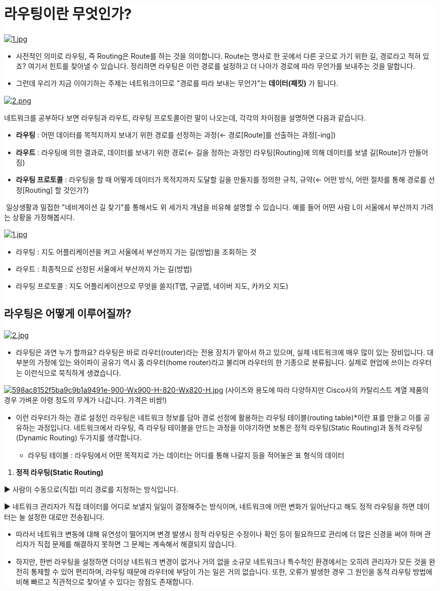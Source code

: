 
# 라우팅이란 무엇인가?
[![1.jpg](https://i.postimg.cc/4dqRPbRh/1.jpg)](https://postimg.cc/62rP5Z39)

- 사전적인 의미로 라우팅, 즉 Routing은 Route를 하는 것을 의미합니다. Route는 명사로 한 곳에서 다른 곳으로 가기 위한 길, 경로라고 적혀 있죠? 여기서 힌트를 찾아낼 수 있습니다. 정리하면 라우팅은 이런 경로를 설정하고 더 나아가 경로에 따라 무언가를 보내주는 것을 말합니다. 

 - 그런데 우리가 지금 이야기하는 주제는 네트워크이므로 "경로를 따라 보내는 무언가"는 **데이터(패킷)** 가 됩니다.

 [![2.png](https://i.postimg.cc/mr1wMQjn/2.png)](https://postimg.cc/06xD1KLG)

 네트워크를 공부하다 보면 라우팅과 라우트, 라우팅 프로토콜이란 말이 나오는데, 각각의 차이점을 설명하면 다음과 같습니다.

 - **라우팅** : 어떤 데이터를 목적지까지 보내기 위한 경로를 선정하는 과정(← 경로[Route]를 선출하는 과정[-ing])

 - **라우트** : 라우팅에 의한 결과로, 데이터를 보내기 위한 경로(← 길을 정하는 과정인 라우팅[Routing]에 의해 데이터를 보낼 길[Route]가 만들어짐)

 - **라우팅 프로토콜** : 라우팅을 할 때 어떻게 데이터가 목적지까지 도달할 길을 만들지를 정의한 규칙, 규약(← 어떤 방식, 어떤 절차를 통해 경로를 선정[Routing] 할 것인가?)

​
 일상생활과 밀접한 "네비게이션 길 찾기"를 통해서도 위 세가지 개념을 비유해 설명할 수 있습니다. 예를 들어 어떤 사람 L이 서울에서 부산까지 가려는 상황을 가정해봅시다.

 [![1.jpg](https://i.postimg.cc/HL0rfnkx/1.jpg)](https://postimg.cc/FfRFS9c5)

- 라우팅 : 지도 어플리케이션을 켜고 서울에서 부산까지 가는 길(방법)을 조회하는 것

- 라우트 : 최종적으로 선정된 서울에서 부산까지 가는 길(방법)

- 라우팅 프로토콜 : 지도 어플리케이션으로 무엇을 쓸지(T맵, 구글맵, 네이버 지도, 카카오 지도)

## 라우팅은 어떻게 이루어질까?
[![2.jpg](https://i.postimg.cc/Gm4LF2yN/2.jpg)](https://postimg.cc/dhKcvJnm)

- 라우팅은 과연 누가 할까요? 라우팅은 바로 라우터(router)라는 전용 장치가 맡아서 하고 있으며, 실제 네트워크에 매우 많이 있는 장비입니다. 대부분의 가정에 있는 와이파이 공유기 역시 홈 라우터(home router)라고 불리며 라우터의 한 기종으로 분류됩니다. 실제로 현업에 쓰이는 라우터는 이런식으로 묵직하게 생겼습니다.

[![598ac8152f5ba9c9b1a9491e-900-Wx900-H-820-Wx820-H.jpg](https://i.postimg.cc/bwx6F0k2/598ac8152f5ba9c9b1a9491e-900-Wx900-H-820-Wx820-H.jpg)](https://postimg.cc/CRKHRqvF)
(사이즈와 용도에 따라 다양하지만 Cisco사의 카탈리스트 계열 제품의 경우 가벼운 아령 정도의 무게가 나갑니다. 가격은 비쌈!)

 - 이런 라우터가 하는 경로 설정인 라우팅은 네트워크 정보를 담아 경로 선정에 활용하는 라우팅 테이블(routing table)*이란 표를 만들고 이를 공유하는 과정입니다. 네트워크에서 라우팅, 즉 라우팅 테이블을 만드는 과정을 이야기하면 보통은 정적 라우팅(Static Routing)과 동적 라우팅(Dynamic Routing) 두가지를 생각합니다.

    - 라우팅 테이블 : 라우팅에서 어떤 목적지로 가는 데이터는 어디를 통해 나갈지 등을 적어놓은 표 형식의 데이터



1. **정적 라우팅(Static Routing)**

▶ 사람이 수동으로(직접) 미리 경로를 지정하는 방식입니다.

▶ 네트워크 관리자가 직접 데이터를 어디로 보낼지 일일이 결정해주는 방식이며, 네트워크에 어떤 변화가 일어난다고 해도 정적 라우팅을 하면 데이터는 늘 설정한 대로만 전송됩니다.

  - 따라서 네트워크 변동에 대해 유연성이 떨어지며 변경 발생시 정적 라우팅은 수정이나 확인 등이 필요하므로 관리에 더 많은 신경을 써야 하며 관리자가 직접 문제를 해결하지 못하면 그 문제는 계속해서 해결되지 않습니다.

  - 하지만, 한번 라우팅을 설정하면 더이상 네트워크 변경이 없거나 거의 없을 소규모 네트워크나 특수적인 환경에서는 오히려 관리자가 모든 것을 완전히 통제할 수 있어 편리하며, 라우팅 때문에 라우터에 부담이 가는 일은 거의 없습니다. 또한, 오류가 발생한 경우 그 원인을 동적 라우팅 방법에 비해 빠르고 직관적으로 찾아낼 수 있다는 장점도 존재합니다.
